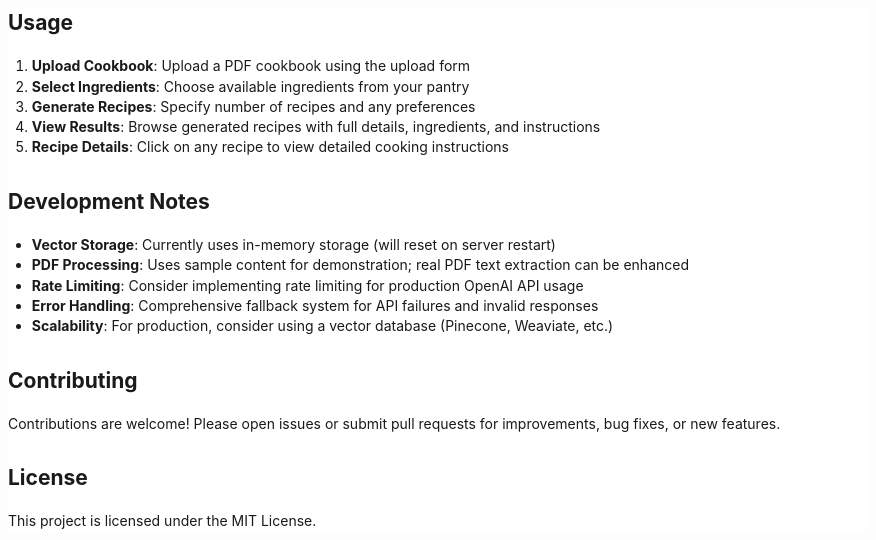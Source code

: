 ## Usage

1. **Upload Cookbook**: Upload a PDF cookbook using the upload form
2. **Select Ingredients**: Choose available ingredients from your pantry
3. **Generate Recipes**: Specify number of recipes and any preferences
4. **View Results**: Browse generated recipes with full details, ingredients, and instructions
5. **Recipe Details**: Click on any recipe to view detailed cooking instructions

## Development Notes

- **Vector Storage**: Currently uses in-memory storage (will reset on server restart)
- **PDF Processing**: Uses sample content for demonstration; real PDF text extraction can be enhanced
- **Rate Limiting**: Consider implementing rate limiting for production OpenAI API usage
- **Error Handling**: Comprehensive fallback system for API failures and invalid responses
- **Scalability**: For production, consider using a vector database (Pinecone, Weaviate, etc.)

## Contributing

Contributions are welcome! Please open issues or submit pull requests for improvements, bug fixes, or new features.

## License

This project is licensed under the MIT License.
